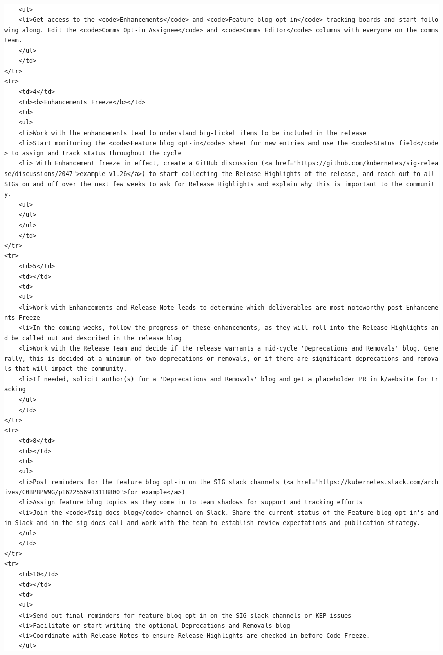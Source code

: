         <ul>
        <li>Get access to the <code>Enhancements</code> and <code>Feature blog opt-in</code> tracking boards and start following along. Edit the <code>Comms Opt-in Assignee</code> and <code>Comms Editor</code> columns with everyone on the comms team.
        </ul>
        </td>
    </tr>
    <tr>
        <td>4</td>
        <td><b>Enhancements Freeze</b></td>
        <td>
        <ul>
        <li>Work with the enhancements lead to understand big-ticket items to be included in the release
        <li>Start monitoring the <code>Feature blog opt-in</code> sheet for new entries and use the <code>Status field</code> to assign and track status throughout the cycle
        <li> With Enhancement freeze in effect, create a GitHub discussion (<a href="https://github.com/kubernetes/sig-release/discussions/2047">example v1.26</a>) to start collecting the Release Highlights of the release, and reach out to all SIGs on and off over the next few weeks to ask for Release Highlights and explain why this is important to the community.
        <ul>
        </ul>
        </ul>
        </td>
    </tr>
    <tr>
        <td>5</td>
        <td></td>
        <td>
        <ul>
        <li>Work with Enhancements and Release Note leads to determine which deliverables are most noteworthy post-Enhancements Freeze
        <li>In the coming weeks, follow the progress of these enhancements, as they will roll into the Release Highlights and be called out and described in the release blog
        <li>Work with the Release Team and decide if the release warrants a mid-cycle 'Deprecations and Removals' blog. Generally, this is decided at a minimum of two deprecations or removals, or if there are significant deprecations and removals that will impact the community. 
        <li>If needed, solicit author(s) for a 'Deprecations and Removals' blog and get a placeholder PR in k/website for tracking
        </ul>
        </td>
    </tr>
    <tr>
        <td>8</td>
        <td></td>
        <td>
        <ul>
        <li>Post reminders for the feature blog opt-in on the SIG slack channels (<a href="https://kubernetes.slack.com/archives/C0BP8PW9G/p1622556913118800">for example</a>)
        <li>Assign feature blog topics as they come in to team shadows for support and tracking efforts
        <li>Join the <code>#sig-docs-blog</code> channel on Slack. Share the current status of the Feature blog opt-in's and in Slack and in the sig-docs call and work with the team to establish review expectations and publication strategy.
        </ul>
        </td>
    </tr>
    <tr>
        <td>10</td>
        <td></td>
        <td>
        <ul>
        <li>Send out final reminders for feature blog opt-in on the SIG slack channels or KEP issues
        <li>Facilitate or start writing the optional Deprecations and Removals blog
        <li>Coordinate with Release Notes to ensure Release Highlights are checked in before Code Freeze.
        </ul>